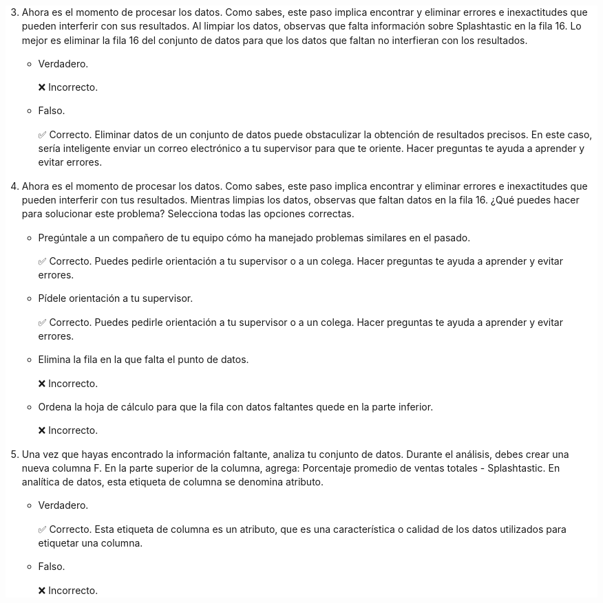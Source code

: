 3. Ahora es el momento de procesar los datos. Como sabes, este paso implica encontrar y eliminar errores e inexactitudes que pueden interferir con sus resultados. Al limpiar los datos, observas que falta información sobre Splashtastic en la fila 16. Lo mejor es eliminar la fila 16 del conjunto de datos para que los datos que faltan no interfieran con los resultados.

    - Verdadero.
    
      ❌ Incorrecto. 
  
    - Falso.
    
      ✅ Correcto. Eliminar datos de un conjunto de datos puede obstaculizar la obtención de resultados precisos. En este caso, sería inteligente enviar un correo electrónico a tu supervisor para que te oriente. Hacer preguntas te ayuda a aprender y evitar errores.


4. Ahora es el momento de procesar los datos. Como sabes, este paso implica encontrar y eliminar errores e inexactitudes que pueden interferir con tus resultados. Mientras limpias los datos, observas que faltan datos en la fila 16. ¿Qué puedes hacer para solucionar este problema? Selecciona todas las opciones correctas.

    - Pregúntale a un compañero de tu equipo cómo ha manejado problemas similares en el pasado.
    
      ✅ Correcto. Puedes pedirle orientación a tu supervisor o a un colega. Hacer preguntas te ayuda a aprender y evitar errores.
  
    - Pídele orientación a tu supervisor.
    
      ✅ Correcto. Puedes pedirle orientación a tu supervisor o a un colega. Hacer preguntas te ayuda a aprender y evitar errores.

    - Elimina la fila en la que falta el punto de datos.
    
      ❌ Incorrecto. 

    - Ordena la hoja de cálculo para que la fila con datos faltantes quede en la parte inferior.
    
      ❌ Incorrecto. 


5. Una vez que hayas encontrado la información faltante, analiza tu conjunto de datos. Durante el análisis, debes crear una nueva columna F. En la parte superior de la columna, agrega: Porcentaje promedio de ventas totales - Splashtastic. En analítica de datos, esta etiqueta de columna se denomina atributo.

    - Verdadero.
    
      ✅ Correcto. Esta etiqueta de columna es un atributo, que es una característica o calidad de los datos utilizados para etiquetar una columna.
  
    - Falso.
    
      ❌ Incorrecto. 

